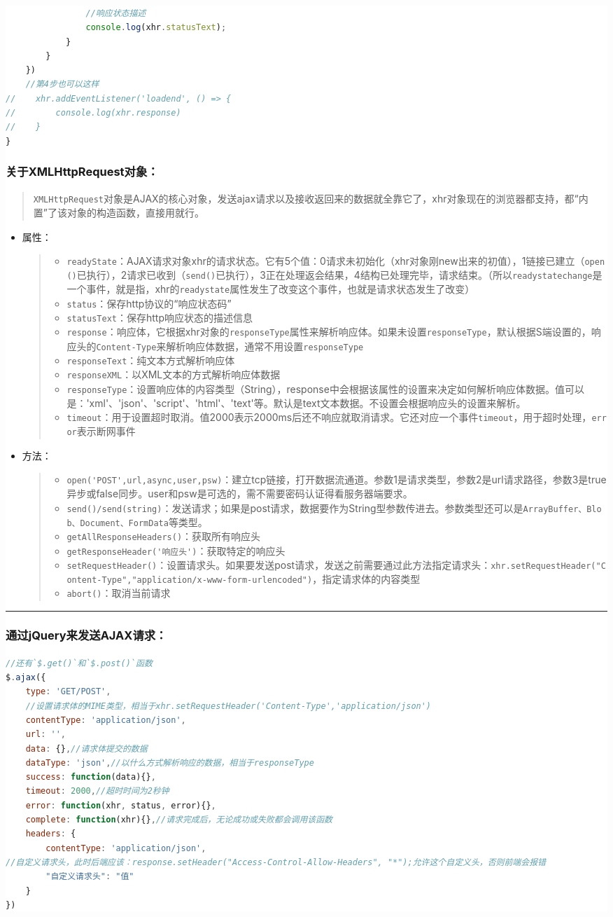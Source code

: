 ```js
                //响应状态描述
                console.log(xhr.statusText);
            }
        }
    })
    //第4步也可以这样
//    xhr.addEventListener('loadend', () => {
//        console.log(xhr.response)
//    }
}
```

### 关于XMLHttpRequest对象：

> `XMLHttpRequest`对象是AJAX的核心对象，发送ajax请求以及接收返回来的数据就全靠它了，xhr对象现在的浏览器都支持，都“内置”了该对象的构造函数，直接用就行。

- 属性：

  > - `readyState`：AJAX请求对象xhr的请求状态。它有5个值：0请求未初始化（xhr对象刚new出来的初值），1链接已建立（`open()`已执行），2请求已收到（`send()`已执行），3正在处理返会结果，4结构已处理完毕，请求结束。（所以`readystatechange`是一个事件，就是指，xhr的`readystate`属性发生了改变这个事件，也就是请求状态发生了改变）
  > - `status`：保存http协议的“响应状态码”
  > - `statusText`：保存http响应状态的描述信息
  > - `response`：响应体，它根据xhr对象的`responseType`属性来解析响应体。如果未设置`responseType`，默认根据S端设置的，响应头的`Content-Type`来解析响应体数据，通常不用设置`responseType`
  > - `responseText`：纯文本方式解析响应体
  > - `responseXML`：以XML文本的方式解析响应体数据
  > - `responseType`：设置响应体的内容类型（String），response中会根据该属性的设置来决定如何解析响应体数据。值可以是：'xml'、'json'、'script'、'html'、'text'等。默认是text文本数据。不设置会根据响应头的设置来解析。
  > - `timeout`：用于设置超时取消。值2000表示2000ms后还不响应就取消请求。它还对应一个事件`timeout`，用于超时处理，`error`表示断网事件

- 方法：

  > - `open('POST',url,async,user,psw)`：建立tcp链接，打开数据流通道。参数1是请求类型，参数2是url请求路径，参数3是true异步或false同步。user和psw是可选的，需不需要密码认证得看服务器端要求。
  > - `send()/send(string)`：发送请求；如果是post请求，数据要作为String型参数传进去。参数类型还可以是`ArrayBuffer、Blob、Document、FormData`等类型。
  > - `getAllResponseHeaders()`：获取所有响应头
  > - `getResponseHeader('响应头')`：获取特定的响应头
  > - `setRequestHeader()`：设置请求头。如果要发送post请求，发送之前需要通过此方法指定请求头：`xhr.setRequestHeader("Content-Type","application/x-www-form-urlencoded")`，指定请求体的内容类型
  > - `abort()`：取消当前请求

------

### 通过jQuery来发送AJAX请求：

```js
//还有`$.get()`和`$.post()`函数
$.ajax({
    type: 'GET/POST',
	//设置请求体的MIME类型，相当于xhr.setRequestHeader('Content-Type','application/json')
	contentType: 'application/json',
    url: '',
    data: {},//请求体提交的数据
    dataType: 'json',//以什么方式解析响应的数据，相当于responseType
    success: function(data){},
    timeout: 2000,//超时时间为2秒钟
    error: function(xhr, status, error){},
    complete: function(xhr){},//请求完成后，无论成功或失败都会调用该函数
    headers: {
        contentType: 'application/json',
//自定义请求头，此时后端应该：response.setHeader("Access-Control-Allow-Headers", "*");允许这个自定义头，否则前端会报错
        "自定义请求头": "值"
    }
})
```